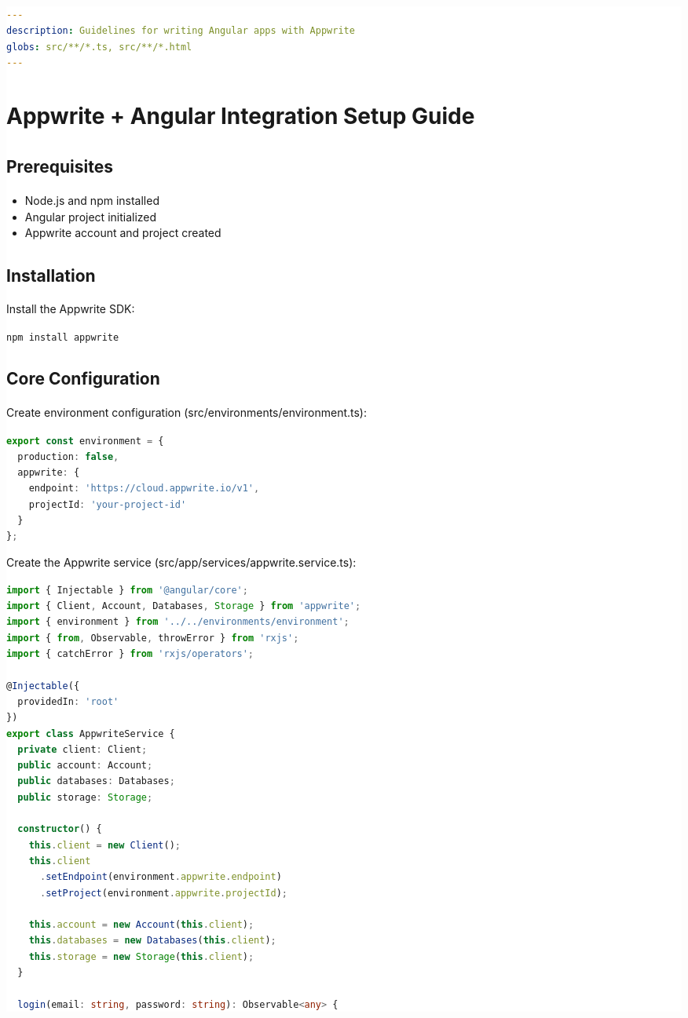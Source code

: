 ```yaml
---
description: Guidelines for writing Angular apps with Appwrite
globs: src/**/*.ts, src/**/*.html
---
```


# Appwrite + Angular Integration Setup Guide

## Prerequisites
- Node.js and npm installed
- Angular project initialized
- Appwrite account and project created

## Installation

Install the Appwrite SDK:
```bash
npm install appwrite
```

## Core Configuration

Create environment configuration (src/environments/environment.ts):
```typescript
export const environment = {
  production: false,
  appwrite: {
    endpoint: 'https://cloud.appwrite.io/v1',
    projectId: 'your-project-id'
  }
};
```

Create the Appwrite service (src/app/services/appwrite.service.ts):
```typescript
import { Injectable } from '@angular/core';
import { Client, Account, Databases, Storage } from 'appwrite';
import { environment } from '../../environments/environment';
import { from, Observable, throwError } from 'rxjs';
import { catchError } from 'rxjs/operators';

@Injectable({
  providedIn: 'root'
})
export class AppwriteService {
  private client: Client;
  public account: Account;
  public databases: Databases;
  public storage: Storage;

  constructor() {
    this.client = new Client();
    this.client
      .setEndpoint(environment.appwrite.endpoint)
      .setProject(environment.appwrite.projectId);

    this.account = new Account(this.client);
    this.databases = new Databases(this.client);
    this.storage = new Storage(this.client);
  }

  login(email: string, password: string): Observable<any> {
```